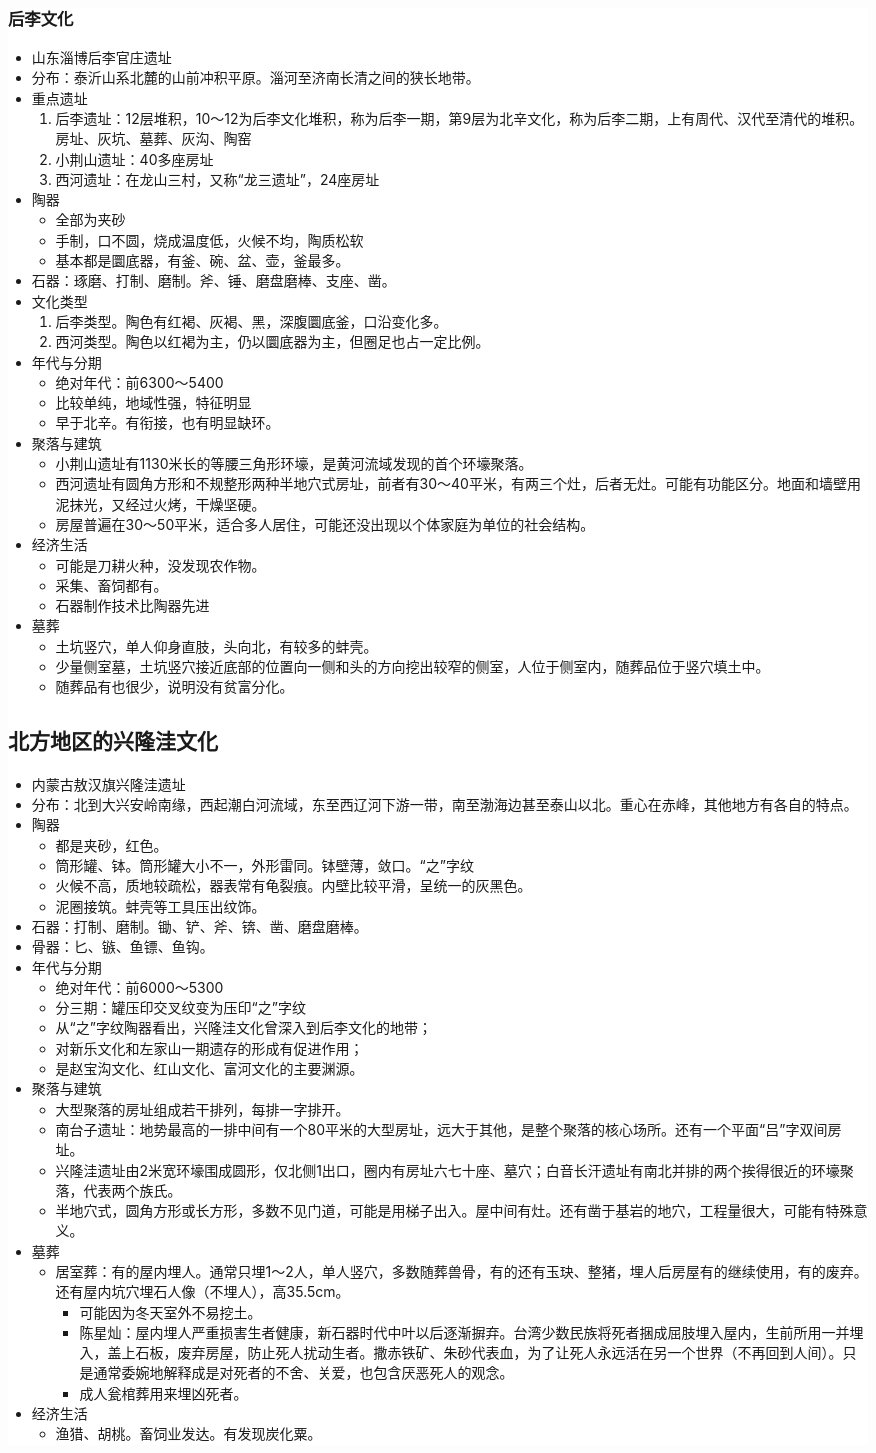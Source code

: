 ### 后李文化
- 山东淄博后李官庄遗址
- 分布：泰沂山系北麓的山前冲积平原。淄河至济南长清之间的狭长地带。
- 重点遗址
    1. 后李遗址：12层堆积，10～12为后李文化堆积，称为后李一期，第9层为北辛文化，称为后李二期，上有周代、汉代至清代的堆积。房址、灰坑、墓葬、灰沟、陶窑
    2. 小荆山遗址：40多座房址
    3. 西河遗址：在龙山三村，又称“龙三遗址”，24座房址
- 陶器
    - 全部为夹砂
    - 手制，口不圆，烧成温度低，火候不均，陶质松软
    - 基本都是圜底器，有釜、碗、盆、壶，釜最多。
- 石器：琢磨、打制、磨制。斧、锤、磨盘磨棒、支座、凿。
- 文化类型
    1. 后李类型。陶色有红褐、灰褐、黑，深腹圜底釜，口沿变化多。
    2. 西河类型。陶色以红褐为主，仍以圜底器为主，但圈足也占一定比例。
- 年代与分期
    - 绝对年代：前6300～5400
    - 比较单纯，地域性强，特征明显
    - 早于北辛。有衔接，也有明显缺环。
- 聚落与建筑
    - 小荆山遗址有1130米长的等腰三角形环壕，是黄河流域发现的首个环壕聚落。
    - 西河遗址有圆角方形和不规整形两种半地穴式房址，前者有30～40平米，有两三个灶，后者无灶。可能有功能区分。地面和墙壁用泥抹光，又经过火烤，干燥坚硬。
    - 房屋普遍在30～50平米，适合多人居住，可能还没出现以个体家庭为单位的社会结构。
- 经济生活
    - 可能是刀耕火种，没发现农作物。
    - 采集、畜饲都有。
    - 石器制作技术比陶器先进
- 墓葬
    - 土坑竖穴，单人仰身直肢，头向北，有较多的蚌壳。
    - 少量侧室墓，土坑竖穴接近底部的位置向一侧和头的方向挖出较窄的侧室，人位于侧室内，随葬品位于竖穴填土中。
    - 随葬品有也很少，说明没有贫富分化。

## 北方地区的兴隆洼文化
- 内蒙古敖汉旗兴隆洼遗址
- 分布：北到大兴安岭南缘，西起潮白河流域，东至西辽河下游一带，南至渤海边甚至泰山以北。重心在赤峰，其他地方有各自的特点。
- 陶器
    - 都是夹砂，红色。
    - 筒形罐、钵。筒形罐大小不一，外形雷同。钵壁薄，敛口。“之”字纹
    - 火候不高，质地较疏松，器表常有龟裂痕。内壁比较平滑，呈统一的灰黑色。
    - 泥圈接筑。蚌壳等工具压出纹饰。
- 石器：打制、磨制。锄、铲、斧、锛、凿、磨盘磨棒。
- 骨器：匕、镞、鱼镖、鱼钩。
- 年代与分期
    - 绝对年代：前6000～5300
    - 分三期：罐压印交叉纹变为压印“之”字纹
    - 从“之”字纹陶器看出，兴隆洼文化曾深入到后李文化的地带；
    - 对新乐文化和左家山一期遗存的形成有促进作用；
    - 是赵宝沟文化、红山文化、富河文化的主要渊源。
- 聚落与建筑
    - 大型聚落的房址组成若干排列，每排一字排开。
    - 南台子遗址：地势最高的一排中间有一个80平米的大型房址，远大于其他，是整个聚落的核心场所。还有一个平面“吕”字双间房址。
    - 兴隆洼遗址由2米宽环壕围成圆形，仅北侧1出口，圈内有房址六七十座、墓穴；白音长汗遗址有南北并排的两个挨得很近的环壕聚落，代表两个族氏。
    - 半地穴式，圆角方形或长方形，多数不见门道，可能是用梯子出入。屋中间有灶。还有凿于基岩的地穴，工程量很大，可能有特殊意义。
- 墓葬
    - 居室葬：有的屋内埋人。通常只埋1～2人，单人竖穴，多数随葬兽骨，有的还有玉玦、整猪，埋人后房屋有的继续使用，有的废弃。还有屋内坑穴埋石人像（不埋人），高35.5cm。
        - 可能因为冬天室外不易挖土。
        - 陈星灿：屋内埋人严重损害生者健康，新石器时代中叶以后逐渐摒弃。台湾少数民族将死者捆成屈肢埋入屋内，生前所用一并埋入，盖上石板，废弃房屋，防止死人扰动生者。撒赤铁矿、朱砂代表血，为了让死人永远活在另一个世界（不再回到人间）。只是通常委婉地解释成是对死者的不舍、关爱，也包含厌恶死人的观念。
        - 成人瓮棺葬用来埋凶死者。
- 经济生活
    - 渔猎、胡桃。畜饲业发达。有发现炭化粟。